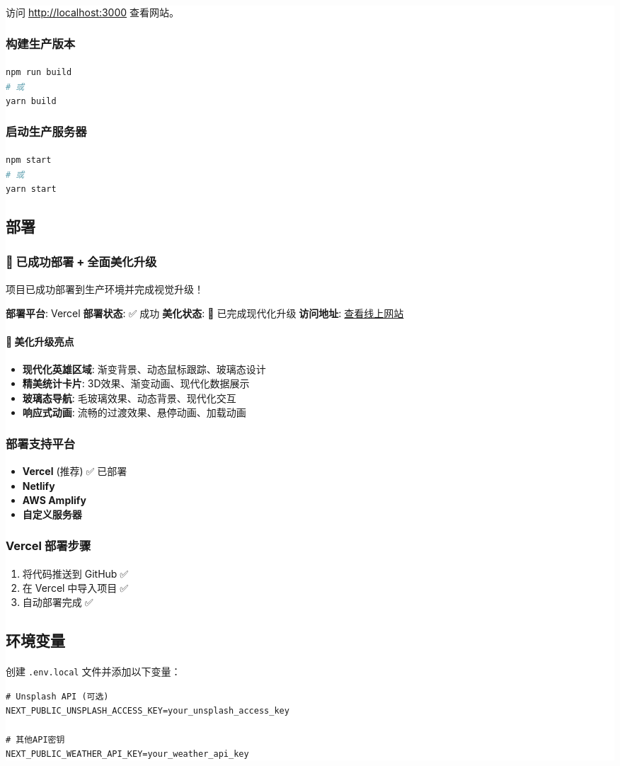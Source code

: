 访问 [http://localhost:3000](http://localhost:3000) 查看网站。

### 构建生产版本
```bash
npm run build
# 或
yarn build
```

### 启动生产服务器
```bash
npm start
# 或
yarn start
```

## 部署

### 🎉 已成功部署 + 全面美化升级
项目已成功部署到生产环境并完成视觉升级！

**部署平台**: Vercel
**部署状态**: ✅ 成功
**美化状态**: 🎨 已完成现代化升级
**访问地址**: [查看线上网站](https://grjl-seven.vercel.app)

#### 🎨 美化升级亮点
- **现代化英雄区域**: 渐变背景、动态鼠标跟踪、玻璃态设计
- **精美统计卡片**: 3D效果、渐变动画、现代化数据展示
- **玻璃态导航**: 毛玻璃效果、动态背景、现代化交互
- **响应式动画**: 流畅的过渡效果、悬停动画、加载动画

### 部署支持平台
- **Vercel** (推荐) ✅ 已部署
- **Netlify**
- **AWS Amplify**
- **自定义服务器**

### Vercel 部署步骤
1. 将代码推送到 GitHub ✅
2. 在 Vercel 中导入项目 ✅
3. 自动部署完成 ✅

## 环境变量

创建 `.env.local` 文件并添加以下变量：

```env
# Unsplash API (可选)
NEXT_PUBLIC_UNSPLASH_ACCESS_KEY=your_unsplash_access_key

# 其他API密钥
NEXT_PUBLIC_WEATHER_API_KEY=your_weather_api_key
```
